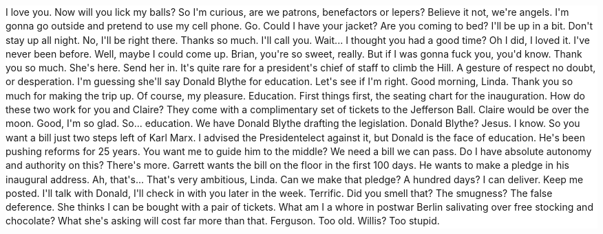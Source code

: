 I love you.
Now will you lick my balls?
So I'm curious,
are we patrons, benefactors or lepers?
Believe it not, we're angels.
I'm gonna go outside and pretend to use my cell phone.
Go.
Could I have your jacket?
Are you coming to bed?
I'll be up in a bit.
Don't stay up all night. No, I'll be right there.
Thanks so much. I'll call you.
Wait... I thought you had a good time?
Oh I did, I loved it. I've never been before.
Well, maybe I could come up.
Brian, you're so sweet, really.
But if I was gonna fuck you, you'd know.
Thank you so much.
She's here. Send her in.
It's quite rare for a president's chief of staff to climb the Hill.
A gesture of respect no doubt,
or desperation.
I'm guessing she'll say Donald Blythe for education.
Let's see if I'm right.
Good morning, Linda.
Thank you so much for making the trip up.
Of course, my pleasure.
Education.
First things first,
the seating chart for the inauguration.
How do these two work for you and Claire?
They come with a complimentary set of tickets to the Jefferson Ball.
Claire would be over the moon.
Good, I'm so glad.
So... education.
We have Donald Blythe drafting the legislation.
Donald Blythe? Jesus.
I know.
So you want a bill just two steps left of Karl Marx.
I advised the Presidentelect against it,
but Donald is the face of education.
He's been pushing reforms for 25 years.
You want me to guide him to the middle?
We need a bill we can pass.
Do I have absolute autonomy and authority on this?
There's more.
Garrett wants the bill on the floor in the first 100 days.
He wants to make a pledge in his inaugural address.
Ah, that's...
That's very ambitious, Linda.
Can we make that pledge?
A hundred days?
I can deliver.
Keep me posted.
I'll talk with Donald, I'll check in with you later in the week.
Terrific.
Did you smell that?
The smugness? The false deference.
She thinks I can be bought with a pair of tickets.
What am I a whore in postwar Berlin
salivating over free stocking and chocolate?
What she's asking will cost far more than that.
Ferguson. Too old.
Willis? Too stupid.